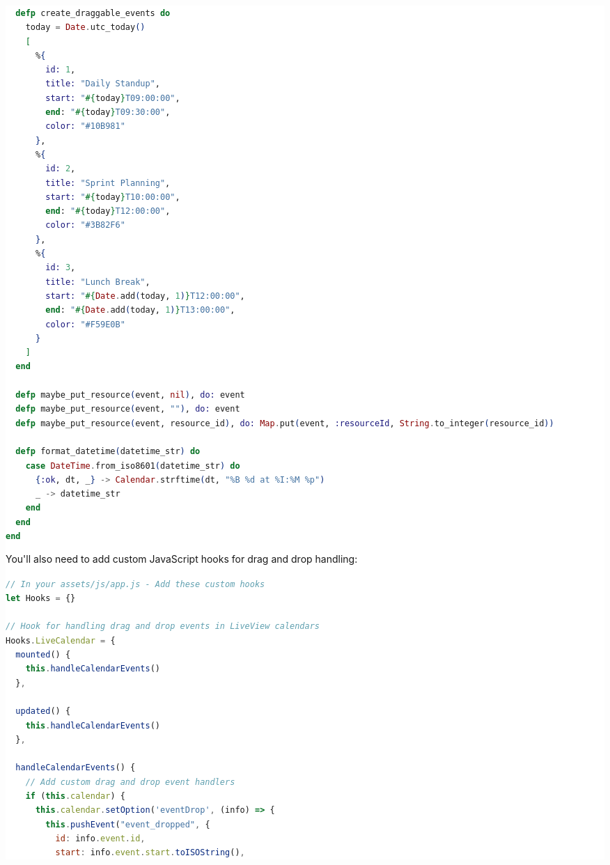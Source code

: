 ```elixir
  defp create_draggable_events do
    today = Date.utc_today()
    [
      %{
        id: 1,
        title: "Daily Standup",
        start: "#{today}T09:00:00",
        end: "#{today}T09:30:00",
        color: "#10B981"
      },
      %{
        id: 2,
        title: "Sprint Planning",
        start: "#{today}T10:00:00",
        end: "#{today}T12:00:00",
        color: "#3B82F6"
      },
      %{
        id: 3,
        title: "Lunch Break",
        start: "#{Date.add(today, 1)}T12:00:00",
        end: "#{Date.add(today, 1)}T13:00:00",
        color: "#F59E0B"
      }
    ]
  end

  defp maybe_put_resource(event, nil), do: event
  defp maybe_put_resource(event, ""), do: event
  defp maybe_put_resource(event, resource_id), do: Map.put(event, :resourceId, String.to_integer(resource_id))

  defp format_datetime(datetime_str) do
    case DateTime.from_iso8601(datetime_str) do
      {:ok, dt, _} -> Calendar.strftime(dt, "%B %d at %I:%M %p")
      _ -> datetime_str
    end
  end
end
```

You'll also need to add custom JavaScript hooks for drag and drop handling:

```javascript
// In your assets/js/app.js - Add these custom hooks
let Hooks = {}

// Hook for handling drag and drop events in LiveView calendars
Hooks.LiveCalendar = {
  mounted() {
    this.handleCalendarEvents()
  },

  updated() {
    this.handleCalendarEvents()
  },

  handleCalendarEvents() {
    // Add custom drag and drop event handlers
    if (this.calendar) {
      this.calendar.setOption('eventDrop', (info) => {
        this.pushEvent("event_dropped", {
          id: info.event.id,
          start: info.event.start.toISOString(),
```
